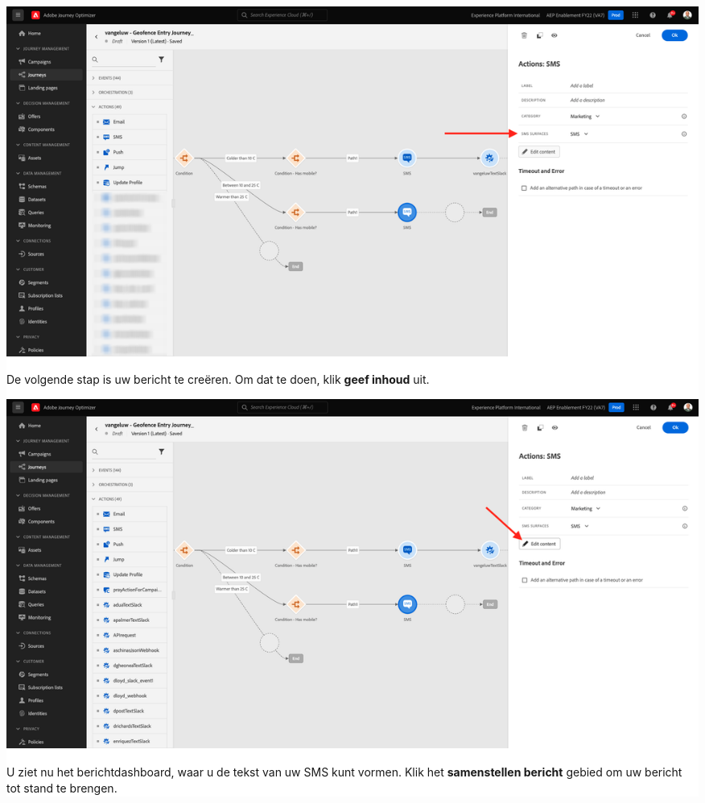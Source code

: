 ![ ACOP ](./images/journeyactions1z.png)

De volgende stap is uw bericht te creëren. Om dat te doen, klik **geef inhoud** uit.

![ ACOP ](./images/journeyactions2z.png)

U ziet nu het berichtdashboard, waar u de tekst van uw SMS kunt vormen. Klik het **samenstellen bericht** gebied om uw bericht tot stand te brengen.
